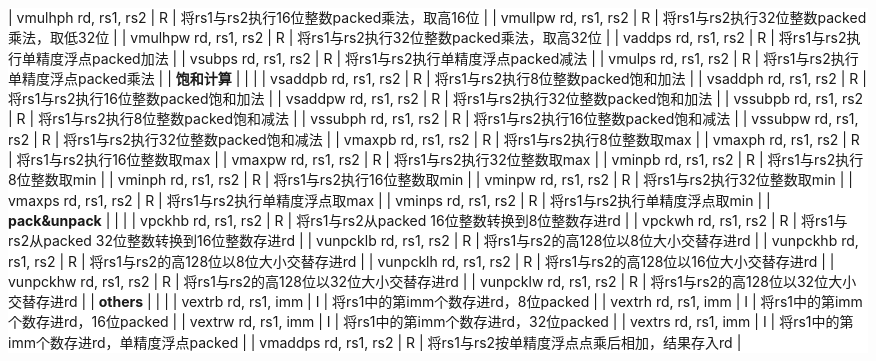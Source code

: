 | vmulhph rd, rs1, rs2 | R    | 将rs1与rs2执行16位整数packed乘法，取高16位              |
| vmullpw rd, rs1, rs2 | R    | 将rs1与rs2执行32位整数packed乘法，取低32位              |
| vmulhpw rd, rs1, rs2 | R    | 将rs1与rs2执行32位整数packed乘法，取高32位              |
| vaddps rd, rs1, rs2  | R    | 将rs1与rs2执行单精度浮点packed加法                      |
| vsubps rd, rs1, rs2  | R    | 将rs1与rs2执行单精度浮点packed减法                      |
| vmulps rd, rs1, rs2  | R    | 将rs1与rs2执行单精度浮点packed乘法                      |
| __饱和计算__ | | |
| vsaddpb rd, rs1, rs2 | R    | 将rs1与rs2执行8位整数packed饱和加法                     |
| vsaddph rd, rs1, rs2 | R    | 将rs1与rs2执行16位整数packed饱和加法                    |
| vsaddpw rd, rs1, rs2 | R    | 将rs1与rs2执行32位整数packed饱和加法                    |
| vssubpb rd, rs1, rs2 | R    | 将rs1与rs2执行8位整数packed饱和减法                     |
| vssubph rd, rs1, rs2 | R    | 将rs1与rs2执行16位整数packed饱和减法                    |
| vssubpw rd, rs1, rs2 | R    | 将rs1与rs2执行32位整数packed饱和减法                    |
| vmaxpb rd, rs1, rs2  | R    | 将rs1与rs2执行8位整数取max                              |
| vmaxph rd, rs1, rs2  | R    | 将rs1与rs2执行16位整数取max                             |
| vmaxpw rd, rs1, rs2  | R    | 将rs1与rs2执行32位整数取max                             |
| vminpb rd, rs1, rs2  | R    | 将rs1与rs2执行8位整数取min                              |
| vminph rd, rs1, rs2  | R    | 将rs1与rs2执行16位整数取min                             |
| vminpw rd, rs1, rs2  | R    | 将rs1与rs2执行32位整数取min                             |
| vmaxps rd, rs1, rs2  | R    | 将rs1与rs2执行单精度浮点取max                           |
| vminps rd, rs1, rs2  | R    | 将rs1与rs2执行单精度浮点取min                           |
| __pack&unpack__ |      |                                                         |
| vpckhb rd, rs1, rs2 | R | 将rs1与rs2从packed 16位整数转换到8位整数存进rd |
| vpckwh rd, rs1, rs2 | R | 将rs1与rs2从packed 32位整数转换到16位整数存进rd |
| vunpcklb rd, rs1, rs2 | R | 将rs1与rs2的高128位以8位大小交替存进rd |
| vunpckhb rd, rs1, rs2 | R | 将rs1与rs2的高128位以8位大小交替存进rd |
| vunpcklh rd, rs1, rs2 | R | 将rs1与rs2的高128位以16位大小交替存进rd |
| vunpckhw rd, rs1, rs2 | R | 将rs1与rs2的高128位以32位大小交替存进rd |
| vunpcklw rd, rs1, rs2 | R | 将rs1与rs2的高128位以32位大小交替存进rd |
| __others__ |  |  |
| vextrb rd, rs1, imm | I | 将rs1中的第imm个数存进rd，8位packed |
| vextrh rd, rs1, imm | I | 将rs1中的第imm个数存进rd，16位packed |
| vextrw rd, rs1, imm | I | 将rs1中的第imm个数存进rd，32位packed |
| vextrs rd, rs1, imm | I | 将rs1中的第imm个数存进rd，单精度浮点packed |
| vmaddps rd, rs1, rs2 | R | 将rs1与rs2按单精度浮点点乘后相加，结果存入rd |

